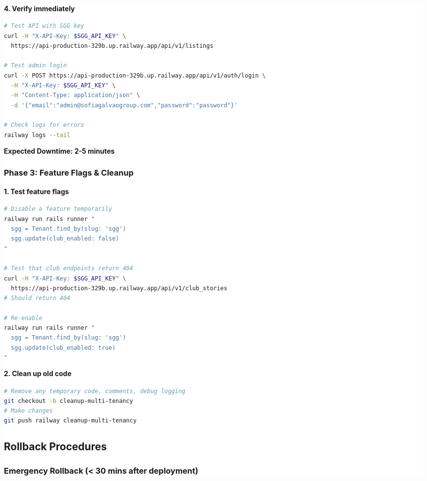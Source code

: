 **4. Verify immediately**

```bash
# Test API with SGG key
curl -H "X-API-Key: $SGG_API_KEY" \
  https://api-production-329b.up.railway.app/api/v1/listings

# Test admin login
curl -X POST https://api-production-329b.up.railway.app/api/v1/auth/login \
  -H "X-API-Key: $SGG_API_KEY" \
  -H "Content-Type: application/json" \
  -d '{"email":"admin@sofiagalvaogroup.com","password":"password"}'

# Check logs for errors
railway logs --tail
```

**Expected Downtime: 2-5 minutes**

### Phase 3: Feature Flags & Cleanup

**1. Test feature flags**

```bash
# Disable a feature temporarily
railway run rails runner "
  sgg = Tenant.find_by(slug: 'sgg')
  sgg.update(club_enabled: false)
"

# Test that club endpoints return 404
curl -H "X-API-Key: $SGG_API_KEY" \
  https://api-production-329b.up.railway.app/api/v1/club_stories
# Should return 404

# Re-enable
railway run rails runner "
  sgg = Tenant.find_by(slug: 'sgg')
  sgg.update(club_enabled: true)
"
```

**2. Clean up old code**

```bash
# Remove any temporary code, comments, debug logging
git checkout -b cleanup-multi-tenancy
# Make changes
git push railway cleanup-multi-tenancy
```

## Rollback Procedures

### Emergency Rollback (< 30 mins after deployment)
